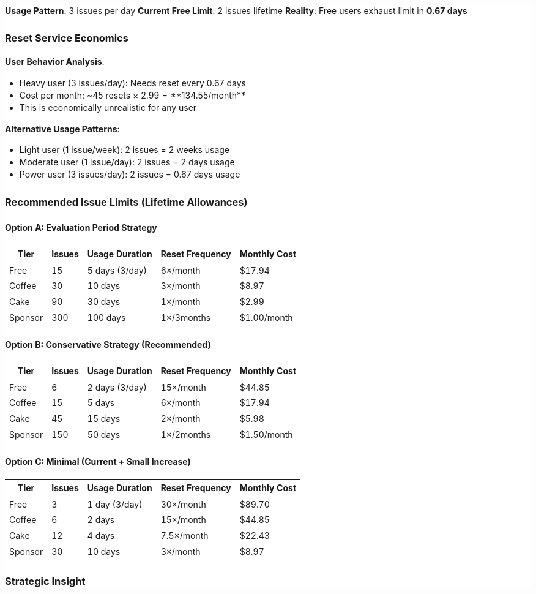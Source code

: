**Usage Pattern**: 3 issues per day
**Current Free Limit**: 2 issues lifetime
**Reality**: Free users exhaust limit in **0.67 days**

### Reset Service Economics

**User Behavior Analysis**:
- Heavy user (3 issues/day): Needs reset every 0.67 days
- Cost per month: ~45 resets × $2.99 = **$134.55/month**
- This is economically unrealistic for any user

**Alternative Usage Patterns**:
- Light user (1 issue/week): 2 issues = 2 weeks usage
- Moderate user (1 issue/day): 2 issues = 2 days usage  
- Power user (3 issues/day): 2 issues = 0.67 days usage

### Recommended Issue Limits (Lifetime Allowances)

#### Option A: Evaluation Period Strategy
| Tier | Issues | Usage Duration | Reset Frequency | Monthly Cost |
|------|--------|----------------|-----------------|--------------|
| Free | 15 | 5 days (3/day) | 6×/month | $17.94 |
| Coffee | 30 | 10 days | 3×/month | $8.97 |
| Cake | 90 | 30 days | 1×/month | $2.99 |
| Sponsor | 300 | 100 days | 1×/3months | $1.00/month |

#### Option B: Conservative Strategy (Recommended)
| Tier | Issues | Usage Duration | Reset Frequency | Monthly Cost |
|------|--------|----------------|-----------------|--------------|
| Free | 6 | 2 days (3/day) | 15×/month | $44.85 |
| Coffee | 15 | 5 days | 6×/month | $17.94 |
| Cake | 45 | 15 days | 2×/month | $5.98 |
| Sponsor | 150 | 50 days | 1×/2months | $1.50/month |

#### Option C: Minimal (Current + Small Increase)
| Tier | Issues | Usage Duration | Reset Frequency | Monthly Cost |
|------|--------|----------------|-----------------|--------------|
| Free | 3 | 1 day (3/day) | 30×/month | $89.70 |
| Coffee | 6 | 2 days | 15×/month | $44.85 |
| Cake | 12 | 4 days | 7.5×/month | $22.43 |
| Sponsor | 30 | 10 days | 3×/month | $8.97 |

### Strategic Insight
